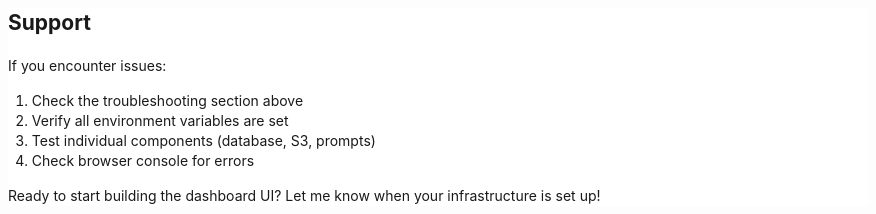 ## Support

If you encounter issues:
1. Check the troubleshooting section above
2. Verify all environment variables are set
3. Test individual components (database, S3, prompts)
4. Check browser console for errors

Ready to start building the dashboard UI? Let me know when your infrastructure is set up!
